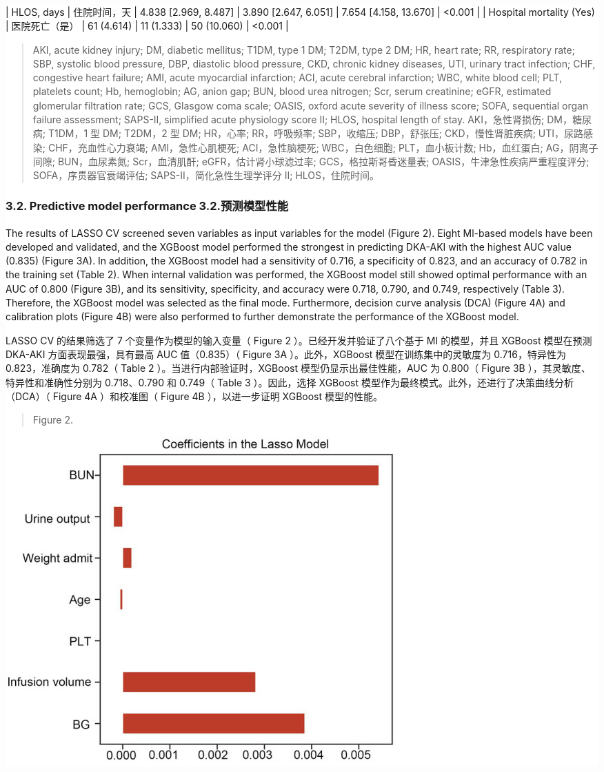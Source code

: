 | HLOS, days                    | 住院时间，天       | 4.838 \[2.969, 8.487]        | 3.890 \[2.647, 6.051]      | 7.654 \[4.158, 13.670]       | <0.001  |
| Hospital mortality (Yes)      | 医院死亡（是）      | 61 (4.614)                   | 11 (1.333)                 | 50 (10.060)                  | <0.001  |


> AKI, acute kidney injury; DM, diabetic mellitus; T1DM, type 1 DM; T2DM, type 2 DM; HR, heart rate; RR, respiratory rate; SBP, systolic blood pressure, DBP, diastolic blood pressure, CKD, chronic kidney diseases, UTI, urinary tract infection; CHF, congestive heart failure; AMI, acute myocardial infarction; ACI, acute cerebral infarction; WBC, white blood cell; PLT, platelets count; Hb, hemoglobin; AG, anion gap; BUN, blood urea nitrogen; Scr, serum creatinine; eGFR, estimated glomerular filtration rate; GCS, Glasgow coma scale; OASIS, oxford acute severity of illness score; SOFA, sequential organ failure assessment; SAPS-II, simplified acute physiology score II; HLOS, hospital length of stay.
> AKI，急性肾损伤; DM，糖尿病; T1DM，1 型 DM; T2DM，2 型 DM; HR，心率; RR，呼吸频率; SBP，收缩压; DBP，舒张压; CKD，慢性肾脏疾病; UTI，尿路感染; CHF，充血性心力衰竭; AMI，急性心肌梗死; ACI，急性脑梗死; WBC，白色细胞; PLT，血小板计数; Hb，血红蛋白; AG，阴离子间隙; BUN，血尿素氮; Scr，血清肌酐; eGFR，估计肾小球滤过率; GCS，格拉斯哥昏迷量表; OASIS，牛津急性疾病严重程度评分; SOFA，序贯器官衰竭评估; SAPS-II，简化急性生理学评分 II; HLOS，住院时间。


### 3.2. Predictive model performance    3.2.预测模型性能
The results of LASSO CV screened seven variables as input variables for the model (Figure 2). Eight Ml-based models have been developed and validated, and the XGBoost model performed the strongest in predicting DKA-AKI with the highest AUC value (0.835) (Figure 3A). In addition, the XGBoost model had a sensitivity of 0.716, a specificity of 0.823, and an accuracy of 0.782 in the training set (Table 2). When internal validation was performed, the XGBoost model still showed optimal performance with an AUC of 0.800 (Figure 3B), and its sensitivity, specificity, and accuracy were 0.718, 0.790, and 0.749, respectively (Table 3). Therefore, the XGBoost model was selected as the final mode. Furthermore, decision curve analysis (DCA) (Figure 4A) and calibration plots (Figure 4B) were also performed to further demonstrate the performance of the XGBoost model.

LASSO CV 的结果筛选了 7 个变量作为模型的输入变量（ Figure 2 ）。已经开发并验证了八个基于 MI 的模型，并且 XGBoost 模型在预测 DKA-AKI 方面表现最强，具有最高 AUC 值（0.835）（ Figure 3A ）。此外，XGBoost 模型在训练集中的灵敏度为 0.716，特异性为 0.823，准确度为 0.782（ Table 2 ）。当进行内部验证时，XGBoost 模型仍显示出最佳性能，AUC 为 0.800（ Figure 3B ），其灵敏度、特异性和准确性分别为 0.718、0.790 和 0.749（ Table 3 ）。因此，选择 XGBoost 模型作为最终模式。此外，还进行了决策曲线分析（DCA）（ Figure 4A ）和校准图（ Figure 4B ），以进一步证明 XGBoost 模型的性能。

> Figure 2.

![图2](图/图020.jpg)

